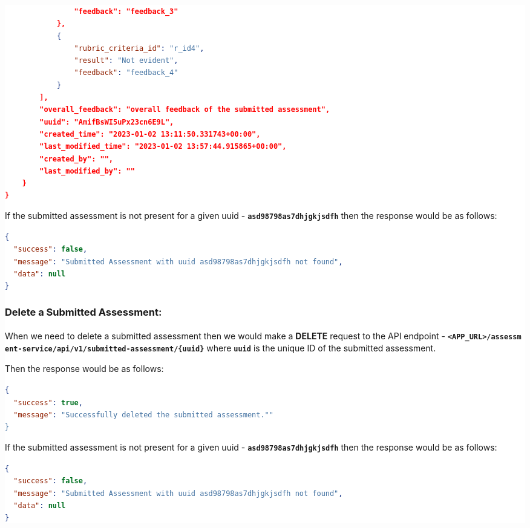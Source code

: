 ```json
                "feedback": "feedback_3"
            },
            {
                "rubric_criteria_id": "r_id4",
                "result": "Not evident",
                "feedback": "feedback_4"
            }
        ],
        "overall_feedback": "overall feedback of the submitted assessment",
        "uuid": "AmifBsWI5uPx23cn6E9L",
        "created_time": "2023-01-02 13:11:50.331743+00:00",
        "last_modified_time": "2023-01-02 13:57:44.915865+00:00",
        "created_by": "",
        "last_modified_by": ""
    }
}
```

If the submitted assessment is not present for a given uuid - **`asd98798as7dhjgkjsdfh`** then the response would be as follows:

```json
{
  "success": false,
  "message": "Submitted Assessment with uuid asd98798as7dhjgkjsdfh not found",
  "data": null
}
```

### Delete a Submitted Assessment:

When we need to delete a submitted assessment then we would make a **DELETE** request to the API endpoint - **`<APP_URL>/assessment-service/api/v1/submitted-assessment/{uuid}`** where **`uuid`** is the unique ID of the submitted assessment.

Then the response would be as follows:

```json
{
  "success": true,
  "message": "Successfully deleted the submitted assessment.""
}
```

If the submitted assessment is not present for a given uuid - **`asd98798as7dhjgkjsdfh`** then the response would be as follows:

```json
{
  "success": false,
  "message": "Submitted Assessment with uuid asd98798as7dhjgkjsdfh not found",
  "data": null
}
```
